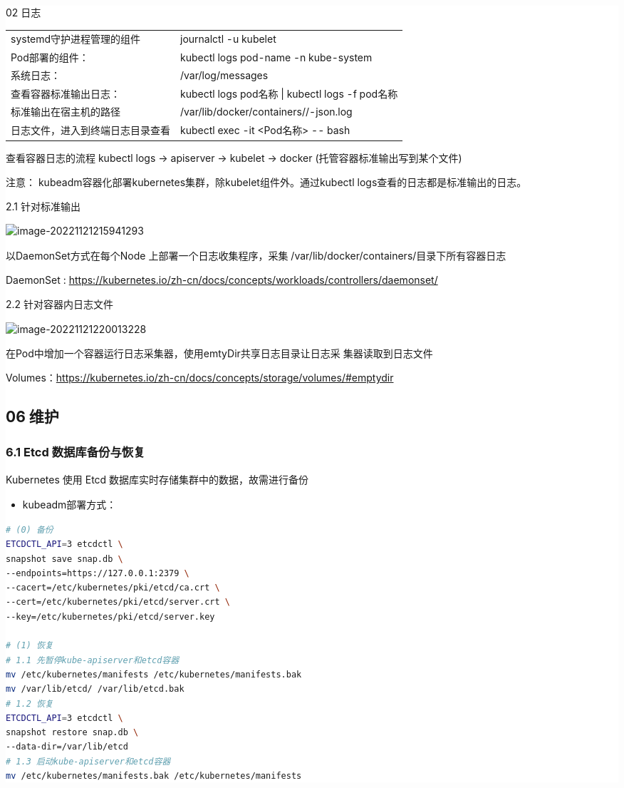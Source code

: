 02 日志

|                                  |                                                              |
| -------------------------------- | ------------------------------------------------------------ |
| systemd守护进程管理的组件        | journalctl -u kubelet                                        |
| Pod部署的组件：                  | kubectl logs pod-name -n kube-system                         |
| 系统日志：                       | /var/log/messages                                            |
| 查看容器标准输出日志：           | kubectl logs pod名称  \| kubectl logs -f  pod名称            |
| 标准输出在宿主机的路径           | /var/lib/docker/containers/<container-id>/<container-id>-json.log |
| 日志文件，进入到终端日志目录查看 | kubectl exec -it <Pod名称> -- bash                           |

查看容器日志的流程
kubectl logs -> apiserver -> kubelet -> docker (托管容器标准输出写到某个文件)

注意：
kubeadm容器化部署kubernetes集群，除kubelet组件外。通过kubectl logs查看的日志都是标准输出的日志。

2.1 针对标准输出

![image-20221121215941293](attachments/image-20221121215941293.png)

以DaemonSet方式在每个Node 上部署一个日志收集程序，采集 /var/lib/docker/containers/目录下所有容器日志

DaemonSet : https://kubernetes.io/zh-cn/docs/concepts/workloads/controllers/daemonset/

2.2 针对容器内日志文件

![image-20221121220013228](attachments/image-20221121220013228.png)

在Pod中增加一个容器运行日志采集器，使用emtyDir共享日志目录让日志采 集器读取到日志文件

Volumes：https://kubernetes.io/zh-cn/docs/concepts/storage/volumes/#emptydir



## 06 维护

### 6.1 Etcd 数据库备份与恢复

Kubernetes 使用 Etcd 数据库实时存储集群中的数据，故需进行备份

- kubeadm部署方式：

```bash
# (0) 备份
ETCDCTL_API=3 etcdctl \
snapshot save snap.db \
--endpoints=https://127.0.0.1:2379 \
--cacert=/etc/kubernetes/pki/etcd/ca.crt \
--cert=/etc/kubernetes/pki/etcd/server.crt \
--key=/etc/kubernetes/pki/etcd/server.key

# (1) 恢复
# 1.1 先暂停kube-apiserver和etcd容器
mv /etc/kubernetes/manifests /etc/kubernetes/manifests.bak
mv /var/lib/etcd/ /var/lib/etcd.bak
# 1.2 恢复
ETCDCTL_API=3 etcdctl \
snapshot restore snap.db \
--data-dir=/var/lib/etcd
# 1.3 启动kube-apiserver和etcd容器
mv /etc/kubernetes/manifests.bak /etc/kubernetes/manifests
```
